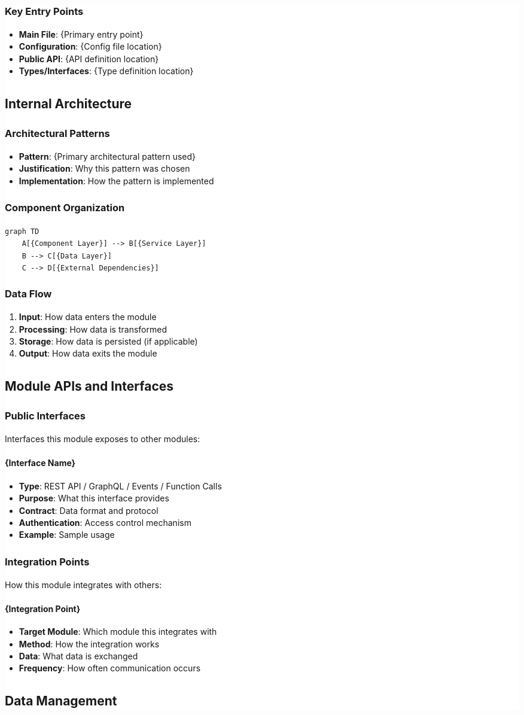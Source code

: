 ### Key Entry Points
- **Main File**: {Primary entry point}
- **Configuration**: {Config file location}
- **Public API**: {API definition location}
- **Types/Interfaces**: {Type definition location}

## Internal Architecture

### Architectural Patterns
- **Pattern**: {Primary architectural pattern used}
- **Justification**: Why this pattern was chosen
- **Implementation**: How the pattern is implemented

### Component Organization
```mermaid
graph TD
    A[{Component Layer}] --> B[{Service Layer}]
    B --> C[{Data Layer}]
    C --> D[{External Dependencies}]
```

### Data Flow
1. **Input**: How data enters the module
2. **Processing**: How data is transformed
3. **Storage**: How data is persisted (if applicable)
4. **Output**: How data exits the module

## Module APIs and Interfaces

### Public Interfaces
Interfaces this module exposes to other modules:

#### {Interface Name}
- **Type**: REST API / GraphQL / Events / Function Calls
- **Purpose**: What this interface provides
- **Contract**: Data format and protocol
- **Authentication**: Access control mechanism
- **Example**: Sample usage

### Integration Points
How this module integrates with others:

#### {Integration Point}
- **Target Module**: Which module this integrates with
- **Method**: How the integration works
- **Data**: What data is exchanged
- **Frequency**: How often communication occurs

## Data Management
